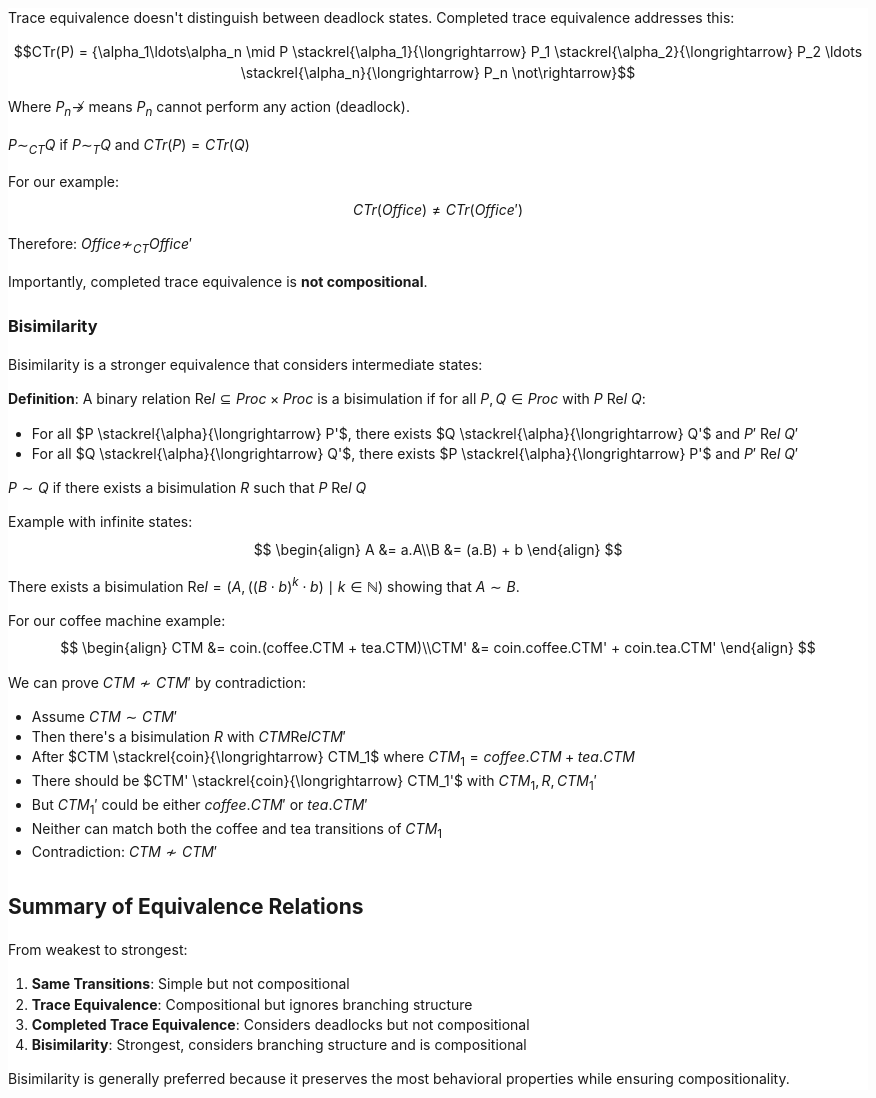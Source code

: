Trace equivalence doesn't distinguish between deadlock states. Completed trace equivalence addresses this:

$$CTr(P) = {\alpha_1\ldots\alpha_n \mid P \stackrel{\alpha_1}{\longrightarrow} P_1 \stackrel{\alpha_2}{\longrightarrow} P_2 \ldots \stackrel{\alpha_n}{\longrightarrow} P_n \not\rightarrow}$$

Where $P_n \not\rightarrow$ means $P_n$ cannot perform any action (deadlock).

$P \sim_{CT} Q$ if $P \sim_T Q$ and $CTr(P) = CTr(Q)$

For our example: $$CTr(Office) \neq CTr(Office')$$

Therefore: $Office \not\sim_{CT} Office'$

Importantly, completed trace equivalence is **not compositional**.

### Bisimilarity

Bisimilarity is a stronger equivalence that considers intermediate states:

**Definition**: A binary relation $\mathrm{Re}l \subseteq Proc \times Proc$ is a bisimulation if for all $P,Q \in Proc$ with $P\ \mathrm{Re}l\  Q$:

- For all $P \stackrel{\alpha}{\longrightarrow} P'$, there exists $Q \stackrel{\alpha}{\longrightarrow} Q'$ and $P'\ \mathrm{Re}l\  Q'$
- For all $Q \stackrel{\alpha}{\longrightarrow} Q'$, there exists $P \stackrel{\alpha}{\longrightarrow} P'$ and $P' \ \mathrm{Re}l\ Q'$

$P \sim Q$ if there exists a bisimulation $R$ such that $P \ \mathrm{Re}l\ Q$

Example with infinite states: $$ \begin{align} A &= a.A\\B &= (a.B) + b \end{align} $$

There exists a bisimulation $\mathrm{Re}l = {(A, ((B \cdot b)^k \cdot b) \mid k \in \mathbb{N})}$ showing that $A \sim B$.

For our coffee machine example: $$ \begin{align} CTM &= coin.(coffee.CTM + tea.CTM)\\CTM' &= coin.coffee.CTM' + coin.tea.CTM' \end{align} $$

We can prove $CTM \not\sim CTM'$ by contradiction:

- Assume $CTM \sim CTM'$
- Then there's a bisimulation $R$ with $CTM \mathrm{Re}l CTM'$
- After $CTM \stackrel{coin}{\longrightarrow} CTM_1$ where $CTM_1 = coffee.CTM + tea.CTM$
- There should be $CTM' \stackrel{coin}{\longrightarrow} CTM_1'$ with $CTM_1 , R , CTM_1'$
- But $CTM_1'$ could be either $coffee.CTM'$ or $tea.CTM'$
- Neither can match both the coffee and tea transitions of $CTM_1$
- Contradiction: $CTM \not\sim CTM'$

## Summary of Equivalence Relations

From weakest to strongest:

1. **Same Transitions**: Simple but not compositional
2. **Trace Equivalence**: Compositional but ignores branching structure
3. **Completed Trace Equivalence**: Considers deadlocks but not compositional
4. **Bisimilarity**: Strongest, considers branching structure and is compositional

Bisimilarity is generally preferred because it preserves the most behavioral properties while ensuring compositionality.
